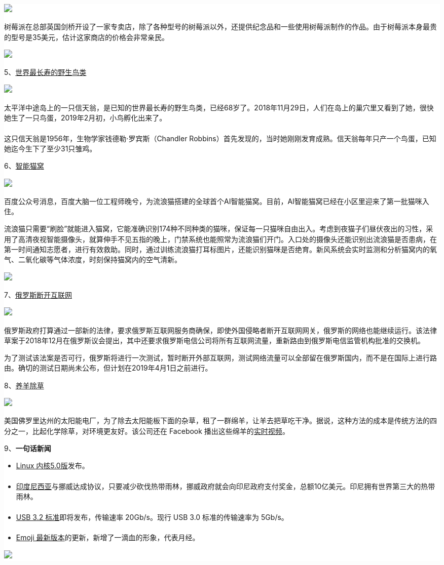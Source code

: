 ![](https://cdn.beekka.com/blogimg/asset/201903/bg2019030807.jpg)

树莓派在总部英国剑桥开设了一家专卖店，除了各种型号的树莓派以外，还提供纪念品和一些使用树莓派制作的作品。由于树莓派本身最贵的型号是35美元，估计这家商店的价格会非常亲民。

![](https://cdn.beekka.com/blogimg/asset/201903/bg2019030808.jpg)

5、[世界最长寿的野生鸟类](https://www.staradvertiser.com/2019/02/11/hawaii-news/worlds-oldest-known-wild-bird-is-a-mother-again-on-midway-atoll-2/)

![](https://cdn.beekka.com/blogimg/asset/201903/bg2019030809.jpg)

太平洋中途岛上的一只信天翁，是已知的世界最长寿的野生鸟类，已经68岁了。2018年11月29日，人们在岛上的巢穴里又看到了她，很快她生了一只鸟蛋，2019年2月初，小鸟孵化出来了。<br />
<br />这只信天翁是1956年，生物学家钱德勒·罗宾斯（Chandler Robbins）首先发现的，当时她刚刚发育成熟。信天翁每年只产一个鸟蛋，已知她迄今生下了至少31只雏鸡。

6、[智能猫窝](https://www.cnbeta.com/articles/tech/813925.htm)

![](https://cdn.beekka.com/blogimg/asset/201903/bg2019030810.jpg)

百度公众号消息，百度大脑一位工程师晚兮，为流浪猫搭建的全球首个AI智能猫窝。目前，AI智能猫窝已经在小区里迎来了第一批猫咪入住。

流浪猫只需要“刷脸”就能进入猫窝，它能准确识别174种不同种类的猫咪，保证每一只猫咪自由出入。考虑到夜猫子们昼伏夜出的习性，采用了高清夜视智能摄像头，就算伸手不见五指的晚上，门禁系统也能照常为流浪猫们开门。入口处的摄像头还能识别出流浪猫是否患病，在第一时间通知志愿者，进行有效救助。同时，通过训练流浪猫打耳标图片，还能识别猫咪是否绝育。新风系统会实时监测和分析猫窝内的氧气、二氧化碳等气体浓度，时刻保持猫窝内的空气清新。

![](https://cdn.beekka.com/blogimg/asset/201903/bg2019030811.jpg)

7、[俄罗斯断开互联网](https://www.technologyreview.com/the-download/612933/russia-plans-to-temporarily-disconnect-the-entire-country-from-the-internet/)

![](https://cdn.beekka.com/blogimg/asset/201903/bg2019030812.jpg)

俄罗斯政府打算通过一部新的法律，要求俄罗斯互联网服务商确保，即使外国侵略者断开互联网网关，俄罗斯的网络也能继续运行。该法律草案于2018年12月在俄罗斯议会提出，其中还要求俄罗斯电信公司将所有互联网流量，重新路由到俄罗斯电信监管机构批准的交换机。

为了测试该法案是否可行，俄罗斯将进行一次测试，暂时断开外部互联网，测试网络流量可以全部留在俄罗斯国内，而不是在国际上进行路由。确切的测试日期尚未公布，但计划在2019年4月1日之前进行。

8、[养羊除草](https://www.tampabay.com/business/theyre-fluffy-theyre-hungry-they-work-for-tampa-electric-20190213/)

![](https://cdn.beekka.com/blogimg/asset/201903/bg2019030813.jpg)

美国佛罗里达州的太阳能电厂，为了除去太阳能板下面的杂草，租了一群绵羊，让羊去把草吃干净。据说，这种方法的成本是传统方法的四分之一，比起化学除草，对环境更友好。该公司还在 Facebook 播出这些绵羊的[实时视频](https://www.facebook.com/pg/tampaelectric/videos/?ref=page_internal)。

9、**一句话新闻**

* [Linux 内核5.0版](https://lkml.org/lkml/2019/3/3/236)发布。<br /><br />
* [印度尼西亚](https://www.norway.no/en/indonesia/norway-indonesia/news-events/news2/indonesia-reports-reduced-deforestation-triggering-first-carbon-payment-from-norway/)与挪威达成协议，只要减少砍伐热带雨林，挪威政府就会向印尼政府支付奖金，总额10亿美元。印尼拥有世界第三大的热带雨林。<br /><br />
* [USB 3.2 标准](https://arstechnica.com/gadgets/2019/02/usb-3-2-is-going-to-make-the-current-usb-branding-even-worse/)即将发布，传输速率 20Gb/s。现行 USB 3.0 标准的传输速率为 5Gb/s。<br /><br />
* [Emoji 最新版本](https://www.npr.org/sections/goatsandsoda/2019/02/08/692481425/why-period-activists-think-the-drop-of-blood-emoji-is-a-huge-win)的更新，新增了一滴血的形象，代表月经。

![](https://cdn.beekka.com/blogimg/asset/201903/bg2019030814.jpg)
